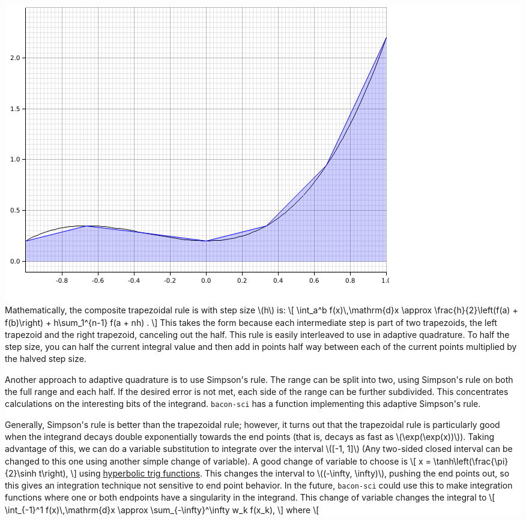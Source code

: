 ![composite trapezoidal rule](/imgs/composite_trapezoid.png)

Mathematically, the composite trapezoidal rule is with step size \\(h\\) is:
\\[
    \\int_a^b f(x)\\,\\mathrm{d}x \\approx \\frac{h}{2}\\left(f(a) + f(b)\\right) + h\\sum\_1^{n-1} f(a + nh) .
\\]
This takes the form because each intermediate step is part of two trapezoids, the left
trapezoid and the right trapezoid, canceling out the half.
This rule is easily interleaved to use in adaptive quadrature. To half the step size,
you can half the current integral value and then add in points half way between each
of the current points multiplied by the halved step size.

Another approach to adaptive quadrature is to use Simpson's rule. The range can be split
into two, using Simpson's rule on both the full range and each half. If the desired
error is not met, each side of the range can be further subdivided. This concentrates
calculations on the interesting bits of the integrand. `bacon-sci` has a function
implementing this adaptive Simpson's rule.

Generally, Simpson's rule is better than the trapezoidal rule; however, it turns out
that the trapezoidal rule is particularly good when the integrand decays double
exponentially towards the end points (that is, decays as fast as
\\(\\exp(\\exp(x))\\)). Taking advantage of this, we can do a variable
substitution to integrate over the interval \\([-1, 1]\\) (Any two-sided closed interval
can be changed to this one using another simple change of variable). A good change
of variable to choose is
\\[
    x = \\tanh\\left(\\frac{\\pi}{2}\\sinh t\\right),
\\]
using [hyperbolic trig functions](https://en.wikipedia.org/wiki/Hyperbolic_functions).
This changes the interval to \\((-\\infty, \\infty)\\), pushing the end points out,
so this gives an integration technique not sensitive to end point behavior. In the
future, `bacon-sci` could use this to make integration functions where one or both
endpoints have a singularity in the integrand.
This change of variable changes the integral to
\\[
\\int\_{-1}^1 f(x)\\,\\mathrm{d}x \\approx \\sum\_{-\\infty}^\\infty w\_k f(x\_k),
\\]
where
\\[